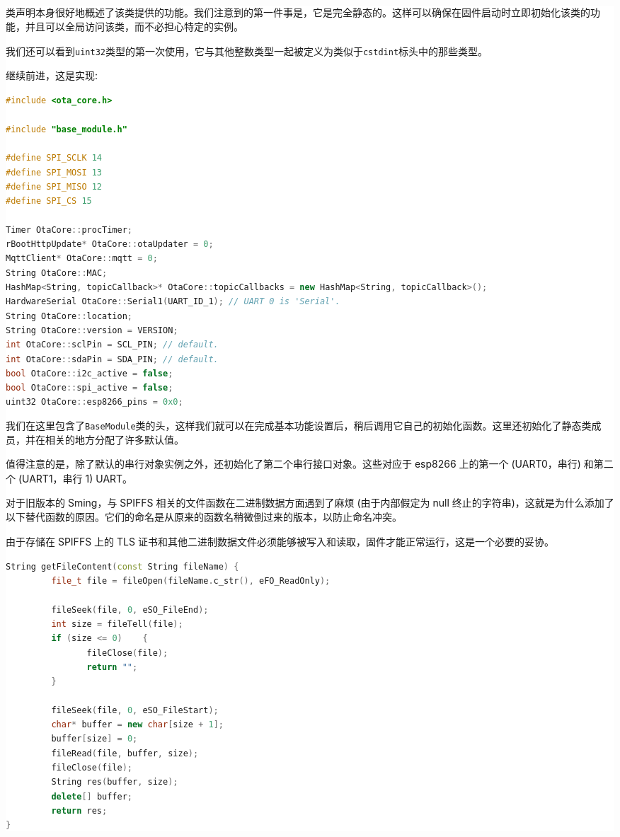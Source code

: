 类声明本身很好地概述了该类提供的功能。我们注意到的第一件事是，它是完全静态的。这样可以确保在固件启动时立即初始化该类的功能，并且可以全局访问该类，而不必担心特定的实例。

我们还可以看到`uint32`类型的第一次使用，它与其他整数类型一起被定义为类似于`cstdint`标头中的那些类型。

继续前进，这是实现:

```cpp
#include <ota_core.h>

#include "base_module.h"

#define SPI_SCLK 14
#define SPI_MOSI 13
#define SPI_MISO 12
#define SPI_CS 15

Timer OtaCore::procTimer;
rBootHttpUpdate* OtaCore::otaUpdater = 0;
MqttClient* OtaCore::mqtt = 0;
String OtaCore::MAC;
HashMap<String, topicCallback>* OtaCore::topicCallbacks = new HashMap<String, topicCallback>();
HardwareSerial OtaCore::Serial1(UART_ID_1); // UART 0 is 'Serial'.
String OtaCore::location;
String OtaCore::version = VERSION;
int OtaCore::sclPin = SCL_PIN; // default.
int OtaCore::sdaPin = SDA_PIN; // default.
bool OtaCore::i2c_active = false;
bool OtaCore::spi_active = false;
uint32 OtaCore::esp8266_pins = 0x0;
```

我们在这里包含了`BaseModule`类的头，这样我们就可以在完成基本功能设置后，稍后调用它自己的初始化函数。这里还初始化了静态类成员，并在相关的地方分配了许多默认值。

值得注意的是，除了默认的串行对象实例之外，还初始化了第二个串行接口对象。这些对应于 esp8266 上的第一个 (UART0，串行) 和第二个 (UART1，串行 1) UART。

对于旧版本的 Sming，与 SPIFFS 相关的文件函数在二进制数据方面遇到了麻烦 (由于内部假定为 null 终止的字符串)，这就是为什么添加了以下替代函数的原因。它们的命名是从原来的函数名稍微倒过来的版本，以防止命名冲突。

由于存储在 SPIFFS 上的 TLS 证书和其他二进制数据文件必须能够被写入和读取，固件才能正常运行，这是一个必要的妥协。

```cpp
String getFileContent(const String fileName) {
         file_t file = fileOpen(fileName.c_str(), eFO_ReadOnly);

         fileSeek(file, 0, eSO_FileEnd);
         int size = fileTell(file);
         if (size <= 0)    {
                fileClose(file);
                return "";
         }

         fileSeek(file, 0, eSO_FileStart);
         char* buffer = new char[size + 1];
         buffer[size] = 0;
         fileRead(file, buffer, size);
         fileClose(file);
         String res(buffer, size);
         delete[] buffer;
         return res;
}
```

